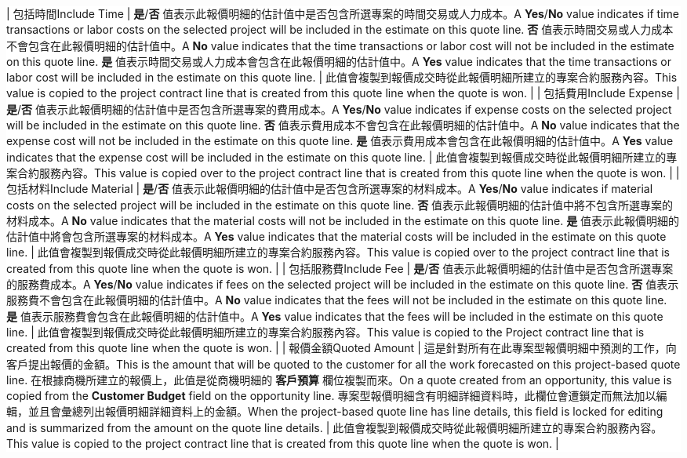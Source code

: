 | <span data-ttu-id="3e04c-141">包括時間</span><span class="sxs-lookup"><span data-stu-id="3e04c-141">Include Time</span></span> | <span data-ttu-id="3e04c-142">**是**/**否** 值表示此報價明細的估計值中是否包含所選專案的時間交易或人力成本。</span><span class="sxs-lookup"><span data-stu-id="3e04c-142">A **Yes**/**No** value indicates if time transactions or labor costs on the selected project will be included in the estimate on this quote line.</span></span> <span data-ttu-id="3e04c-143">**否** 值表示時間交易或人力成本不會包含在此報價明細的估計值中。</span><span class="sxs-lookup"><span data-stu-id="3e04c-143">A **No** value indicates that the time transactions or labor cost will not be included in the estimate on this quote line.</span></span> <span data-ttu-id="3e04c-144">**是** 值表示時間交易或人力成本會包含在此報價明細的估計值中。</span><span class="sxs-lookup"><span data-stu-id="3e04c-144">A **Yes** value indicates that the time transactions or labor cost will be included in the estimate on this quote line.</span></span> | <span data-ttu-id="3e04c-145">此值會複製到報價成交時從此報價明細所建立的專案合約服務內容。</span><span class="sxs-lookup"><span data-stu-id="3e04c-145">This value is copied to the project contract line that is created from this quote line when the quote is won.</span></span> |
| <span data-ttu-id="3e04c-146">包括費用</span><span class="sxs-lookup"><span data-stu-id="3e04c-146">Include Expense</span></span> | <span data-ttu-id="3e04c-147">**是**/**否** 值表示此報價明細的估計值中是否包含所選專案的費用成本。</span><span class="sxs-lookup"><span data-stu-id="3e04c-147">A **Yes**/**No** value indicates if expense costs on the selected project will be included in the estimate on this quote line.</span></span> <span data-ttu-id="3e04c-148">**否** 值表示費用成本不會包含在此報價明細的估計值中。</span><span class="sxs-lookup"><span data-stu-id="3e04c-148">A **No** value indicates that the expense cost will not be included in the estimate on this quote line.</span></span> <span data-ttu-id="3e04c-149">**是** 值表示費用成本會包含在此報價明細的估計值中。</span><span class="sxs-lookup"><span data-stu-id="3e04c-149">A **Yes** value indicates that the expense cost will be included in the estimate on this quote line.</span></span> | <span data-ttu-id="3e04c-150">此值會複製到報價成交時從此報價明細所建立的專案合約服務內容。</span><span class="sxs-lookup"><span data-stu-id="3e04c-150">This value is copied over to the project contract line that is created from this quote line when the quote is won.</span></span> |
| <span data-ttu-id="3e04c-151">包括材料</span><span class="sxs-lookup"><span data-stu-id="3e04c-151">Include Material</span></span> | <span data-ttu-id="3e04c-152">**是**/**否** 值表示此報價明細的估計值中是否包含所選專案的材料成本。</span><span class="sxs-lookup"><span data-stu-id="3e04c-152">A **Yes**/**No** value indicates if material costs on the selected project will be included in the estimate on this quote line.</span></span> <span data-ttu-id="3e04c-153">**否** 值表示此報價明細的估計值中將不包含所選專案的材料成本。</span><span class="sxs-lookup"><span data-stu-id="3e04c-153">A **No** value indicates that the material costs will not be included in the estimate on this quote line.</span></span> <span data-ttu-id="3e04c-154">**是** 值表示此報價明細的估計值中將會包含所選專案的材料成本。</span><span class="sxs-lookup"><span data-stu-id="3e04c-154">A **Yes** value indicates that the material costs will be included in the estimate on this quote line.</span></span> | <span data-ttu-id="3e04c-155">此值會複製到報價成交時從此報價明細所建立的專案合約服務內容。</span><span class="sxs-lookup"><span data-stu-id="3e04c-155">This value is copied over to the project contract line that is created from this quote line when the quote is won.</span></span> |
| <span data-ttu-id="3e04c-156">包括服務費</span><span class="sxs-lookup"><span data-stu-id="3e04c-156">Include Fee</span></span> | <span data-ttu-id="3e04c-157">**是**/**否** 值表示此報價明細的估計值中是否包含所選專案的服務費成本。</span><span class="sxs-lookup"><span data-stu-id="3e04c-157">A **Yes**/**No** value indicates if fees on the selected project will be included in the estimate on this quote line.</span></span> <span data-ttu-id="3e04c-158">**否** 值表示服務費不會包含在此報價明細的估計值中。</span><span class="sxs-lookup"><span data-stu-id="3e04c-158">A **No** value indicates that the fees will not be included in the estimate on this quote line.</span></span> <span data-ttu-id="3e04c-159">**是** 值表示服務費會包含在此報價明細的估計值中。</span><span class="sxs-lookup"><span data-stu-id="3e04c-159">A **Yes** value indicates that the fees will be included in the estimate on this quote line.</span></span> | <span data-ttu-id="3e04c-160">此值會複製到報價成交時從此報價明細所建立的專案合約服務內容。</span><span class="sxs-lookup"><span data-stu-id="3e04c-160">This value is copied to the Project contract line that is created from this quote line when the quote is won.</span></span> |
| <span data-ttu-id="3e04c-161">報價金額</span><span class="sxs-lookup"><span data-stu-id="3e04c-161">Quoted Amount</span></span> | <span data-ttu-id="3e04c-162">這是針對所有在此專案型報價明細中預測的工作，向客戶提出報價的金額。</span><span class="sxs-lookup"><span data-stu-id="3e04c-162">This is the amount that will be quoted to the customer for all the work forecasted on this project-based quote line.</span></span> <span data-ttu-id="3e04c-163">在根據商機所建立的報價上，此值是從商機明細的 **客戶預算** 欄位複製而來。</span><span class="sxs-lookup"><span data-stu-id="3e04c-163">On a quote created from an opportunity, this value is copied from the **Customer Budget** field on the opportunity line.</span></span> <span data-ttu-id="3e04c-164">專案型報價明細含有明細詳細資料時，此欄位會遭鎖定而無法加以編輯，並且會彙總列出報價明細詳細資料上的金額。</span><span class="sxs-lookup"><span data-stu-id="3e04c-164">When the project-based quote line has line details, this field is locked for editing and is summarized from the amount on the quote line details.</span></span> | <span data-ttu-id="3e04c-165">此值會複製到報價成交時從此報價明細所建立的專案合約服務內容。</span><span class="sxs-lookup"><span data-stu-id="3e04c-165">This value is copied to the project contract line that is created from this quote line when the quote is won.</span></span> |